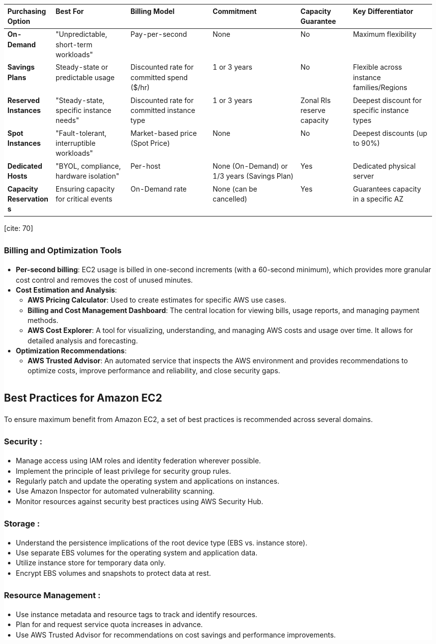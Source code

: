 | Purchasing Option | Best For | Billing Model | Commitment | Capacity Guarantee | Key Differentiator |
| :--- | :--- | :--- | :--- | :--- | :--- |
| **On-Demand** | "Unpredictable, short-term workloads" | Pay-per-second | None | No | Maximum flexibility |
| **Savings Plans** | Steady-state or predictable usage | Discounted rate for committed spend ($/hr) | 1 or 3 years | No | Flexible across instance families/Regions |
| **Reserved Instances** | "Steady-state, specific instance needs" | Discounted rate for committed instance type | 1 or 3 years | Zonal RIs reserve capacity | Deepest discount for specific instance types |
| **Spot Instances** | "Fault-tolerant, interruptible workloads" | Market-based price (Spot Price) | None | No | Deepest discounts (up to 90%) |
| **Dedicated Hosts** | "BYOL, compliance, hardware isolation" | Per-host | None (On-Demand) or 1/3 years (Savings Plan) | Yes | Dedicated physical server |
| **Capacity Reservations** | Ensuring capacity for critical events | On-Demand rate | None (can be cancelled) | Yes | Guarantees capacity in a specific AZ |

[cite: 70]

### Billing and Optimization Tools

* **Per-second billing**: EC2 usage is billed in one-second increments (with a 60-second minimum), which provides more granular cost control and removes the cost of unused minutes.
* **Cost Estimation and Analysis**:
    * **AWS Pricing Calculator**: Used to create estimates for specific AWS use cases.
    * **Billing and Cost Management Dashboard**: The central location for viewing bills, usage reports, and managing payment methods.
    * **AWS Cost Explorer**: A tool for visualizing, understanding, and managing AWS costs and usage over time. It allows for detailed analysis and forecasting.
* **Optimization Recommendations**:
    * **AWS Trusted Advisor**: An automated service that inspects the AWS environment and provides recommendations to optimize costs, improve performance and reliability, and close security gaps.

## Best Practices for Amazon EC2

To ensure maximum benefit from Amazon EC2, a set of best practices is recommended across several domains.

### Security :

* Manage access using IAM roles and identity federation wherever possible.
* Implement the principle of least privilege for security group rules.
* Regularly patch and update the operating system and applications on instances.
* Use Amazon Inspector for automated vulnerability scanning.
* Monitor resources against security best practices using AWS Security Hub.

### Storage :

* Understand the persistence implications of the root device type (EBS vs. instance store).
* Use separate EBS volumes for the operating system and application data.
* Utilize instance store for temporary data only.
* Encrypt EBS volumes and snapshots to protect data at rest.

### Resource Management :

* Use instance metadata and resource tags to track and identify resources.
* Plan for and request service quota increases in advance.
* Use AWS Trusted Advisor for recommendations on cost savings and performance improvements.
